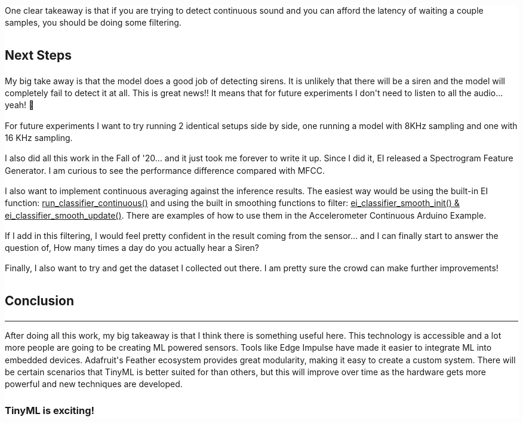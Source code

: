One clear takeaway is that if you are trying to detect continuous sound and you can afford the latency of waiting a couple samples, you should be doing some filtering. 

## Next Steps

My big take away is that the model does a good job of detecting sirens. It is unlikely that there will be a siren and the model will completely fail to detect it at all. This is great news!! It means that for future experiments I don't need to listen to all the audio... yeah! 🙌

For future experiments I want to try running 2 identical setups side by side, one running a model with 8KHz sampling and one with 16 KHz sampling. 

I also did all this work in the Fall of '20... and it just took me forever to write it up. Since I did it, EI released a Spectrogram Feature Generator. I am curious to see the performance difference compared with MFCC.

I also want to implement continuous averaging against the inference results. The easiest way would be using the built-in EI function: [run_classifier_continuous()](https://github.com/edgeimpulse/inferencing-sdk-cpp/blob/master/classifier/ei_run_classifier.h#L197) and using the built in smoothing functions to filter: [ei_classifier_smooth_init() & ei_classifier_smooth_update()](https://github.com/edgeimpulse/inferencing-sdk-cpp/blob/master/classifier/ei_classifier_smooth.h#L49). There are examples of how to use them in the Accelerometer Continuous Arduino Example. 

If I add in this filtering, I would feel pretty confident in the result coming from the sensor... and I can finally start to answer the question of, How many times a day do you actually hear a Siren?

Finally, I also want to try and get the dataset I collected out there. I am pretty sure the crowd can make further improvements!

## Conclusion
---
After doing all this work, my big takeaway is that I think there is something useful here. This technology is accessible and a lot more people are going to be creating ML powered sensors. Tools like Edge Impulse have made it easier to integrate ML into embedded devices. Adafruit's Feather ecosystem provides great modularity, making it easy to create a custom system. There will be certain scenarios that TinyML is better suited for than others, but this will improve over time as the hardware gets more powerful and new techniques are developed. 

### TinyML is exciting!
